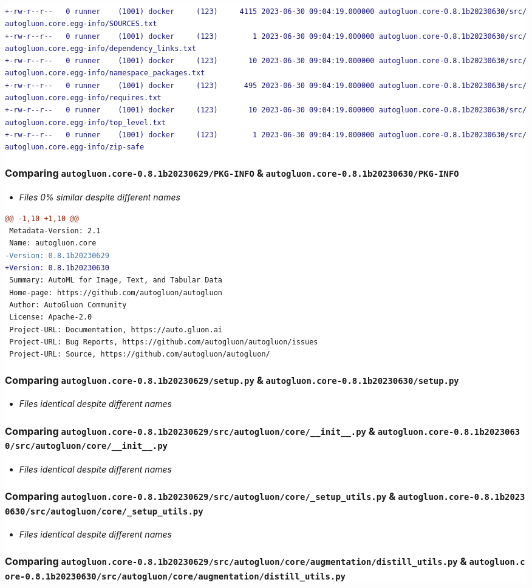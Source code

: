 ```diff
+-rw-r--r--   0 runner    (1001) docker     (123)     4115 2023-06-30 09:04:19.000000 autogluon.core-0.8.1b20230630/src/autogluon.core.egg-info/SOURCES.txt
+-rw-r--r--   0 runner    (1001) docker     (123)        1 2023-06-30 09:04:19.000000 autogluon.core-0.8.1b20230630/src/autogluon.core.egg-info/dependency_links.txt
+-rw-r--r--   0 runner    (1001) docker     (123)       10 2023-06-30 09:04:19.000000 autogluon.core-0.8.1b20230630/src/autogluon.core.egg-info/namespace_packages.txt
+-rw-r--r--   0 runner    (1001) docker     (123)      495 2023-06-30 09:04:19.000000 autogluon.core-0.8.1b20230630/src/autogluon.core.egg-info/requires.txt
+-rw-r--r--   0 runner    (1001) docker     (123)       10 2023-06-30 09:04:19.000000 autogluon.core-0.8.1b20230630/src/autogluon.core.egg-info/top_level.txt
+-rw-r--r--   0 runner    (1001) docker     (123)        1 2023-06-30 09:04:19.000000 autogluon.core-0.8.1b20230630/src/autogluon.core.egg-info/zip-safe
```

### Comparing `autogluon.core-0.8.1b20230629/PKG-INFO` & `autogluon.core-0.8.1b20230630/PKG-INFO`

 * *Files 0% similar despite different names*

```diff
@@ -1,10 +1,10 @@
 Metadata-Version: 2.1
 Name: autogluon.core
-Version: 0.8.1b20230629
+Version: 0.8.1b20230630
 Summary: AutoML for Image, Text, and Tabular Data
 Home-page: https://github.com/autogluon/autogluon
 Author: AutoGluon Community
 License: Apache-2.0
 Project-URL: Documentation, https://auto.gluon.ai
 Project-URL: Bug Reports, https://github.com/autogluon/autogluon/issues
 Project-URL: Source, https://github.com/autogluon/autogluon/
```

### Comparing `autogluon.core-0.8.1b20230629/setup.py` & `autogluon.core-0.8.1b20230630/setup.py`

 * *Files identical despite different names*

### Comparing `autogluon.core-0.8.1b20230629/src/autogluon/core/__init__.py` & `autogluon.core-0.8.1b20230630/src/autogluon/core/__init__.py`

 * *Files identical despite different names*

### Comparing `autogluon.core-0.8.1b20230629/src/autogluon/core/_setup_utils.py` & `autogluon.core-0.8.1b20230630/src/autogluon/core/_setup_utils.py`

 * *Files identical despite different names*

### Comparing `autogluon.core-0.8.1b20230629/src/autogluon/core/augmentation/distill_utils.py` & `autogluon.core-0.8.1b20230630/src/autogluon/core/augmentation/distill_utils.py`
